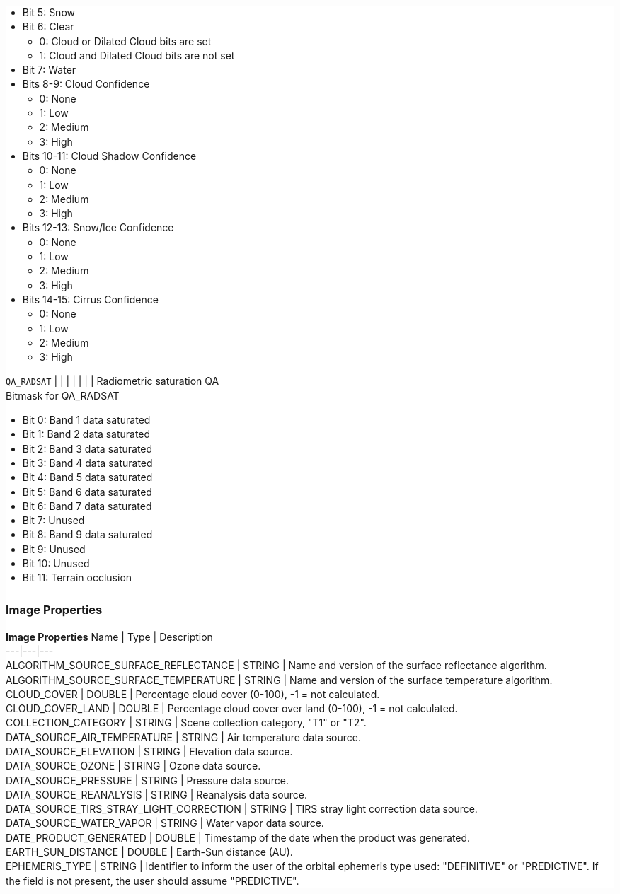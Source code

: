   * Bit 5: Snow 
  * Bit 6: Clear 
    * 0: Cloud or Dilated Cloud bits are set
    * 1: Cloud and Dilated Cloud bits are not set
  * Bit 7: Water 
  * Bits 8-9: Cloud Confidence 
    * 0: None
    * 1: Low
    * 2: Medium
    * 3: High
  * Bits 10-11: Cloud Shadow Confidence 
    * 0: None
    * 1: Low
    * 2: Medium
    * 3: High
  * Bits 12-13: Snow/Ice Confidence 
    * 0: None
    * 1: Low
    * 2: Medium
    * 3: High
  * Bits 14-15: Cirrus Confidence 
    * 0: None
    * 1: Low
    * 2: Medium
    * 3: High

  
`QA_RADSAT` |  |  |  |  |  |  | Radiometric saturation QA  
Bitmask for QA_RADSAT
  * Bit 0: Band 1 data saturated 
  * Bit 1: Band 2 data saturated 
  * Bit 2: Band 3 data saturated 
  * Bit 3: Band 4 data saturated 
  * Bit 4: Band 5 data saturated 
  * Bit 5: Band 6 data saturated 
  * Bit 6: Band 7 data saturated 
  * Bit 7: Unused 
  * Bit 8: Band 9 data saturated 
  * Bit 9: Unused 
  * Bit 10: Unused 
  * Bit 11: Terrain occlusion 

  
### Image Properties
**Image Properties**
Name | Type | Description  
---|---|---  
ALGORITHM_SOURCE_SURFACE_REFLECTANCE | STRING | Name and version of the surface reflectance algorithm.  
ALGORITHM_SOURCE_SURFACE_TEMPERATURE | STRING | Name and version of the surface temperature algorithm.  
CLOUD_COVER | DOUBLE | Percentage cloud cover (0-100), -1 = not calculated.  
CLOUD_COVER_LAND | DOUBLE | Percentage cloud cover over land (0-100), -1 = not calculated.  
COLLECTION_CATEGORY | STRING | Scene collection category, "T1" or "T2".  
DATA_SOURCE_AIR_TEMPERATURE | STRING | Air temperature data source.  
DATA_SOURCE_ELEVATION | STRING | Elevation data source.  
DATA_SOURCE_OZONE | STRING | Ozone data source.  
DATA_SOURCE_PRESSURE | STRING | Pressure data source.  
DATA_SOURCE_REANALYSIS | STRING | Reanalysis data source.  
DATA_SOURCE_TIRS_STRAY_LIGHT_CORRECTION | STRING | TIRS stray light correction data source.  
DATA_SOURCE_WATER_VAPOR | STRING | Water vapor data source.  
DATE_PRODUCT_GENERATED | DOUBLE | Timestamp of the date when the product was generated.  
EARTH_SUN_DISTANCE | DOUBLE | Earth-Sun distance (AU).  
EPHEMERIS_TYPE | STRING | Identifier to inform the user of the orbital ephemeris type used: "DEFINITIVE" or "PREDICTIVE". If the field is not present, the user should assume "PREDICTIVE".  